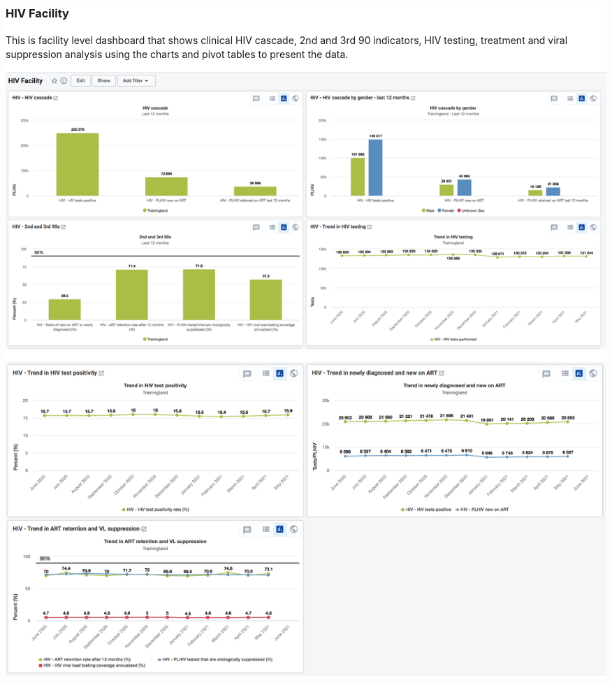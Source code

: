### HIV Facility

This is facility level dashboard that shows clinical HIV cascade, 2nd and 3rd 90 indicators, HIV testing, treatment and viral suppression analysis using the charts and pivot tables to present the data.

![](resources/images/HIVPKG61.png)

![](resources/images/HIVPKG62.png)
